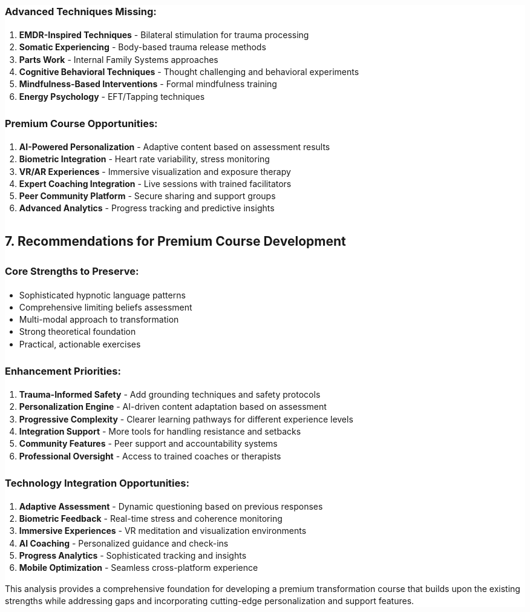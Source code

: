 ### Advanced Techniques Missing:
1. **EMDR-Inspired Techniques** - Bilateral stimulation for trauma processing
2. **Somatic Experiencing** - Body-based trauma release methods
3. **Parts Work** - Internal Family Systems approaches
4. **Cognitive Behavioral Techniques** - Thought challenging and behavioral experiments
5. **Mindfulness-Based Interventions** - Formal mindfulness training
6. **Energy Psychology** - EFT/Tapping techniques

### Premium Course Opportunities:
1. **AI-Powered Personalization** - Adaptive content based on assessment results
2. **Biometric Integration** - Heart rate variability, stress monitoring
3. **VR/AR Experiences** - Immersive visualization and exposure therapy
4. **Expert Coaching Integration** - Live sessions with trained facilitators
5. **Peer Community Platform** - Secure sharing and support groups
6. **Advanced Analytics** - Progress tracking and predictive insights

## 7. Recommendations for Premium Course Development

### Core Strengths to Preserve:
- Sophisticated hypnotic language patterns
- Comprehensive limiting beliefs assessment
- Multi-modal approach to transformation
- Strong theoretical foundation
- Practical, actionable exercises

### Enhancement Priorities:
1. **Trauma-Informed Safety** - Add grounding techniques and safety protocols
2. **Personalization Engine** - AI-driven content adaptation based on assessment
3. **Progressive Complexity** - Clearer learning pathways for different experience levels
4. **Integration Support** - More tools for handling resistance and setbacks
5. **Community Features** - Peer support and accountability systems
6. **Professional Oversight** - Access to trained coaches or therapists

### Technology Integration Opportunities:
1. **Adaptive Assessment** - Dynamic questioning based on previous responses
2. **Biometric Feedback** - Real-time stress and coherence monitoring
3. **Immersive Experiences** - VR meditation and visualization environments
4. **AI Coaching** - Personalized guidance and check-ins
5. **Progress Analytics** - Sophisticated tracking and insights
6. **Mobile Optimization** - Seamless cross-platform experience

This analysis provides a comprehensive foundation for developing a premium transformation course that builds upon the existing strengths while addressing gaps and incorporating cutting-edge personalization and support features.
